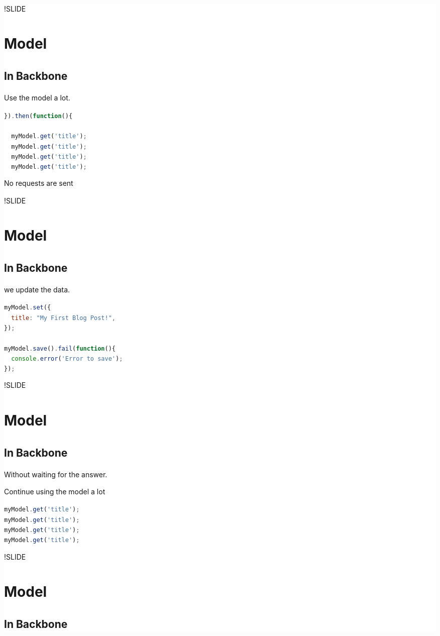 !SLIDE
# Model
## In Backbone

Use the model a lot.

``` javascript
}).then(function(){

  myModel.get('title');
  myModel.get('title');
  myModel.get('title');
  myModel.get('title');
```

No requests are sent

!SLIDE
# Model
## In Backbone

we update the data.

``` javascript
myModel.set({
  title: "My First Blog Post!",
});

myModel.save().fail(function(){
  console.error('Error to save');
});
```

!SLIDE
# Model
## In Backbone


Without waiting for the answer.

Continue using the model a lot

``` javascript
myModel.get('title');
myModel.get('title');
myModel.get('title');
myModel.get('title');
```

!SLIDE
# Model
## In Backbone
